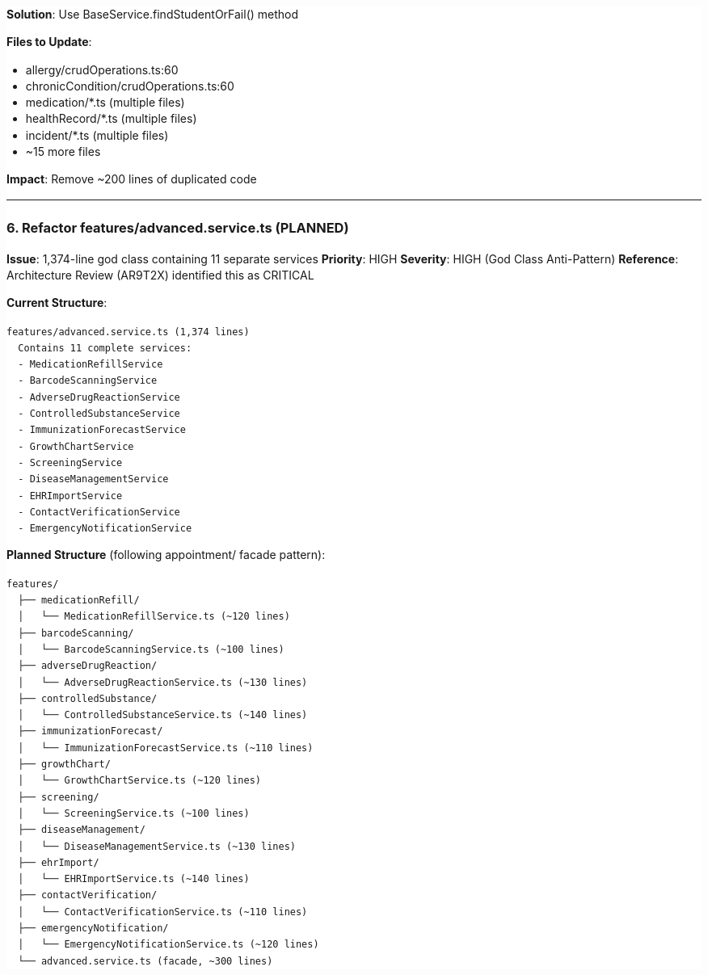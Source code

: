**Solution**: Use BaseService.findStudentOrFail() method

**Files to Update**:
- allergy/crudOperations.ts:60
- chronicCondition/crudOperations.ts:60
- medication/*.ts (multiple files)
- healthRecord/*.ts (multiple files)
- incident/*.ts (multiple files)
- ~15 more files

**Impact**: Remove ~200 lines of duplicated code

---

### 6. Refactor features/advanced.service.ts (PLANNED)

**Issue**: 1,374-line god class containing 11 separate services
**Priority**: HIGH
**Severity**: HIGH (God Class Anti-Pattern)
**Reference**: Architecture Review (AR9T2X) identified this as CRITICAL

**Current Structure**:
```
features/advanced.service.ts (1,374 lines)
  Contains 11 complete services:
  - MedicationRefillService
  - BarcodeScanningService
  - AdverseDrugReactionService
  - ControlledSubstanceService
  - ImmunizationForecastService
  - GrowthChartService
  - ScreeningService
  - DiseaseManagementService
  - EHRImportService
  - ContactVerificationService
  - EmergencyNotificationService
```

**Planned Structure** (following appointment/ facade pattern):
```
features/
  ├── medicationRefill/
  │   └── MedicationRefillService.ts (~120 lines)
  ├── barcodeScanning/
  │   └── BarcodeScanningService.ts (~100 lines)
  ├── adverseDrugReaction/
  │   └── AdverseDrugReactionService.ts (~130 lines)
  ├── controlledSubstance/
  │   └── ControlledSubstanceService.ts (~140 lines)
  ├── immunizationForecast/
  │   └── ImmunizationForecastService.ts (~110 lines)
  ├── growthChart/
  │   └── GrowthChartService.ts (~120 lines)
  ├── screening/
  │   └── ScreeningService.ts (~100 lines)
  ├── diseaseManagement/
  │   └── DiseaseManagementService.ts (~130 lines)
  ├── ehrImport/
  │   └── EHRImportService.ts (~140 lines)
  ├── contactVerification/
  │   └── ContactVerificationService.ts (~110 lines)
  ├── emergencyNotification/
  │   └── EmergencyNotificationService.ts (~120 lines)
  └── advanced.service.ts (facade, ~300 lines)
```
